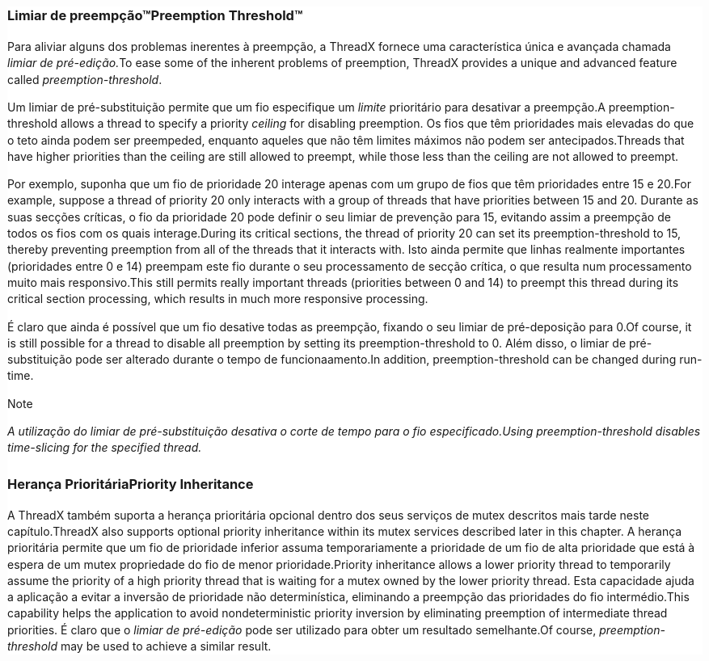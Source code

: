 ### <a name="preemption-thresholdtrade"></a><span data-ttu-id="02ba0-274">Limiar de preempção&trade;</span><span class="sxs-lookup"><span data-stu-id="02ba0-274">Preemption Threshold&trade;</span></span>

<span data-ttu-id="02ba0-275">Para aliviar alguns dos problemas inerentes à preempção, a ThreadX fornece uma característica única e avançada chamada *limiar de pré-edição.*</span><span class="sxs-lookup"><span data-stu-id="02ba0-275">To ease some of the inherent problems of preemption, ThreadX provides a unique and advanced feature called *preemption-threshold*.</span></span>

<span data-ttu-id="02ba0-276">Um limiar de pré-substituição permite que um fio especifique um *limite* prioritário para desativar a preempção.</span><span class="sxs-lookup"><span data-stu-id="02ba0-276">A preemption-threshold allows a thread to specify a priority *ceiling* for disabling preemption.</span></span> <span data-ttu-id="02ba0-277">Os fios que têm prioridades mais elevadas do que o teto ainda podem ser preempeded, enquanto aqueles que não têm limites máximos não podem ser antecipados.</span><span class="sxs-lookup"><span data-stu-id="02ba0-277">Threads that have higher priorities than the ceiling are still allowed to preempt, while those less than the ceiling are not allowed to preempt.</span></span>

<span data-ttu-id="02ba0-278">Por exemplo, suponha que um fio de prioridade 20 interage apenas com um grupo de fios que têm prioridades entre 15 e 20.</span><span class="sxs-lookup"><span data-stu-id="02ba0-278">For example, suppose a thread of priority 20 only interacts with a group of threads that have priorities between 15 and 20.</span></span> <span data-ttu-id="02ba0-279">Durante as suas secções críticas, o fio da prioridade 20 pode definir o seu limiar de prevenção para 15, evitando assim a preempção de todos os fios com os quais interage.</span><span class="sxs-lookup"><span data-stu-id="02ba0-279">During its critical sections, the thread of priority 20 can set its preemption-threshold to 15, thereby preventing preemption from all of the threads that it interacts with.</span></span> <span data-ttu-id="02ba0-280">Isto ainda permite que linhas realmente importantes (prioridades entre 0 e 14) preempam este fio durante o seu processamento de secção crítica, o que resulta num processamento muito mais responsivo.</span><span class="sxs-lookup"><span data-stu-id="02ba0-280">This still permits really important threads (priorities between 0 and 14) to preempt this thread during its critical section processing, which results in much more responsive processing.</span></span>

<span data-ttu-id="02ba0-281">É claro que ainda é possível que um fio desative todas as preempção, fixando o seu limiar de pré-deposição para 0.</span><span class="sxs-lookup"><span data-stu-id="02ba0-281">Of course, it is still possible for a thread to disable all preemption by setting its preemption-threshold to 0.</span></span> <span data-ttu-id="02ba0-282">Além disso, o limiar de pré-substituição pode ser alterado durante o tempo de funcionaamento.</span><span class="sxs-lookup"><span data-stu-id="02ba0-282">In addition, preemption-threshold can be changed during run-time.</span></span>

> [!NOTE]
> <span data-ttu-id="02ba0-283">*A utilização do limiar de pré-substituição desativa o corte de tempo para o fio especificado.*</span><span class="sxs-lookup"><span data-stu-id="02ba0-283">*Using preemption-threshold disables time-slicing for the specified thread.*</span></span>

### <a name="priority-inheritance"></a><span data-ttu-id="02ba0-284">Herança Prioritária</span><span class="sxs-lookup"><span data-stu-id="02ba0-284">Priority Inheritance</span></span>

<span data-ttu-id="02ba0-285">A ThreadX também suporta a herança prioritária opcional dentro dos seus serviços de mutex descritos mais tarde neste capítulo.</span><span class="sxs-lookup"><span data-stu-id="02ba0-285">ThreadX also supports optional priority inheritance within its mutex services described later in this chapter.</span></span> <span data-ttu-id="02ba0-286">A herança prioritária permite que um fio de prioridade inferior assuma temporariamente a prioridade de um fio de alta prioridade que está à espera de um mutex propriedade do fio de menor prioridade.</span><span class="sxs-lookup"><span data-stu-id="02ba0-286">Priority inheritance allows a lower priority thread to temporarily assume the priority of a high priority thread that is waiting for a mutex owned by the lower priority thread.</span></span> <span data-ttu-id="02ba0-287">Esta capacidade ajuda a aplicação a evitar a inversão de prioridade não determinística, eliminando a preempção das prioridades do fio intermédio.</span><span class="sxs-lookup"><span data-stu-id="02ba0-287">This capability helps the application to avoid nondeterministic priority inversion by eliminating preemption of intermediate thread priorities.</span></span> <span data-ttu-id="02ba0-288">É claro que o *limiar de pré-edição* pode ser utilizado para obter um resultado semelhante.</span><span class="sxs-lookup"><span data-stu-id="02ba0-288">Of course, *preemption-threshold* may be used to achieve a similar result.</span></span>
